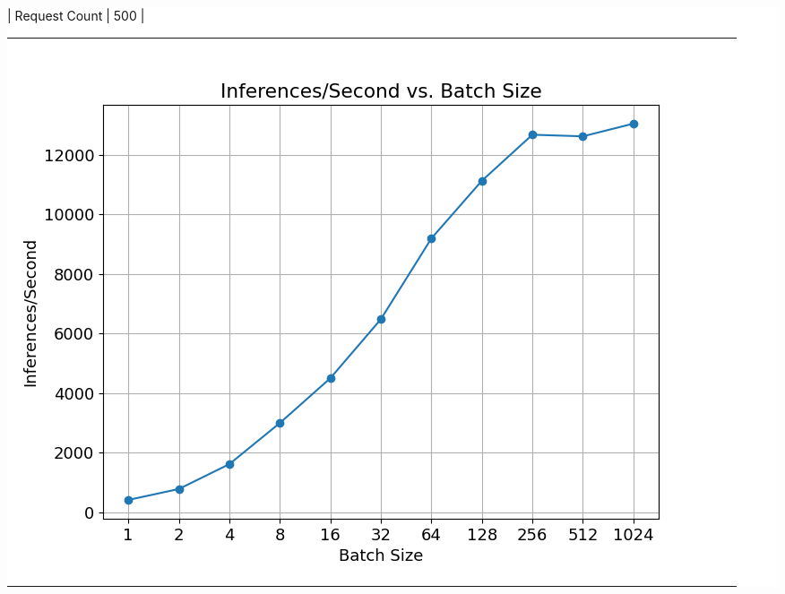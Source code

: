 | Request Count | 500                 |


<table>
<tbody>
  <tr>
    <td><img src="./reports/nvidia_t4_experiment_17_triton_performance_offline_17/plots/throughput_vs_batch.png"></td>